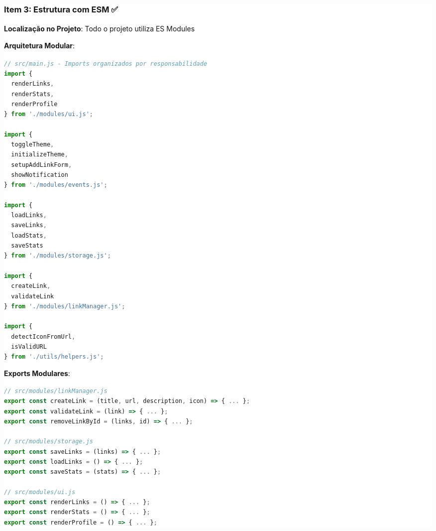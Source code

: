 
### **Item 3: Estrutura com ESM** ✅

**Localização no Projeto**: Todo o projeto utiliza ES Modules

**Arquitetura Modular**:

```javascript
// src/main.js - Imports organizados por responsabilidade
import { 
  renderLinks, 
  renderStats, 
  renderProfile 
} from './modules/ui.js';

import { 
  toggleTheme, 
  initializeTheme, 
  setupAddLinkForm,
  showNotification 
} from './modules/events.js';

import { 
  loadLinks, 
  saveLinks, 
  loadStats, 
  saveStats 
} from './modules/storage.js';

import { 
  createLink, 
  validateLink 
} from './modules/linkManager.js';

import { 
  detectIconFromUrl, 
  isValidURL 
} from './utils/helpers.js';
```

**Exports Modulares**:

```javascript
// src/modules/linkManager.js
export const createLink = (title, url, description, icon) => { ... };
export const validateLink = (link) => { ... };
export const removeLinkById = (links, id) => { ... };

// src/modules/storage.js
export const saveLinks = (links) => { ... };
export const loadLinks = () => { ... };
export const saveStats = (stats) => { ... };

// src/modules/ui.js
export const renderLinks = () => { ... };
export const renderStats = () => { ... };
export const renderProfile = () => { ... };
```
